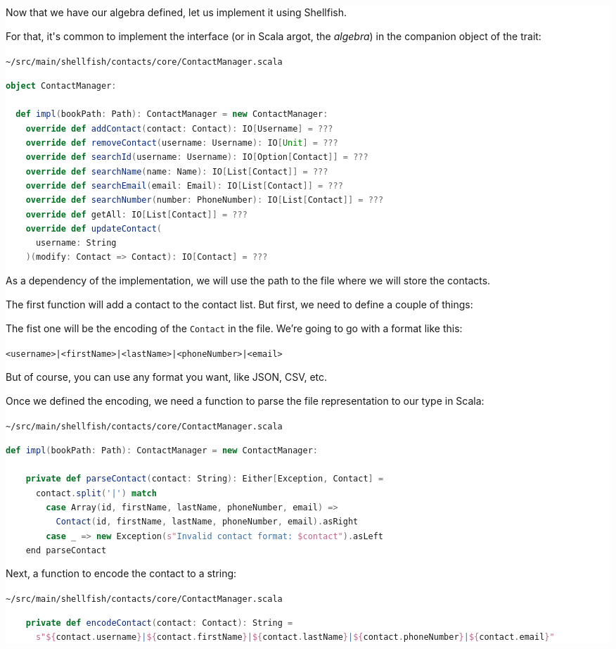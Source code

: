 Now that we have our algebra defined, let us implement it using Shellfish. 

For that, it's common to implement the interface (or in Scala argot, the *algebra*) in the companion object of the trait:

`~/src/main/shellfish/contacts/core/ContactManager.scala`
```scala 3
object ContactManager:
  
  def impl(bookPath: Path): ContactManager = new ContactManager:
    override def addContact(contact: Contact): IO[Username] = ???
    override def removeContact(username: Username): IO[Unit] = ???
    override def searchId(username: Username): IO[Option[Contact]] = ???
    override def searchName(name: Name): IO[List[Contact]] = ???
    override def searchEmail(email: Email): IO[List[Contact]] = ??? 
    override def searchNumber(number: PhoneNumber): IO[List[Contact]] = ???
    override def getAll: IO[List[Contact]] = ???
    override def updateContact(
      username: String
    )(modify: Contact => Contact): IO[Contact] = ???
```
As a dependency of the implementation, we will use the path to the file where we will store the contacts.

The first function will add a contact to the contact list. But first, we need to define a couple of things: 

The fist one will be the encoding of the `Contact` in the file. We’re going to go with a format like this: 

```text
<username>|<firstName>|<lastName>|<phoneNumber>|<email>
```
But of course, you can use any format you want, like JSON, CSV, etc.

Once we defined the encoding, we need a function to parse the file representation to our type in Scala:


`~/src/main/shellfish/contacts/core/ContactManager.scala`
```scala 3
def impl(bookPath: Path): ContactManager = new ContactManager:
  
    private def parseContact(contact: String): Either[Exception, Contact] =
      contact.split('|') match 
        case Array(id, firstName, lastName, phoneNumber, email) =>
          Contact(id, firstName, lastName, phoneNumber, email).asRight
        case _ => new Exception(s"Invalid contact format: $contact").asLeft
    end parseContact
```

Next, a function to encode the contact to a string:

`~/src/main/shellfish/contacts/core/ContactManager.scala`
```scala 3
    private def encodeContact(contact: Contact): String =
      s"${contact.username}|${contact.firstName}|${contact.lastName}|${contact.phoneNumber}|${contact.email}"
```
